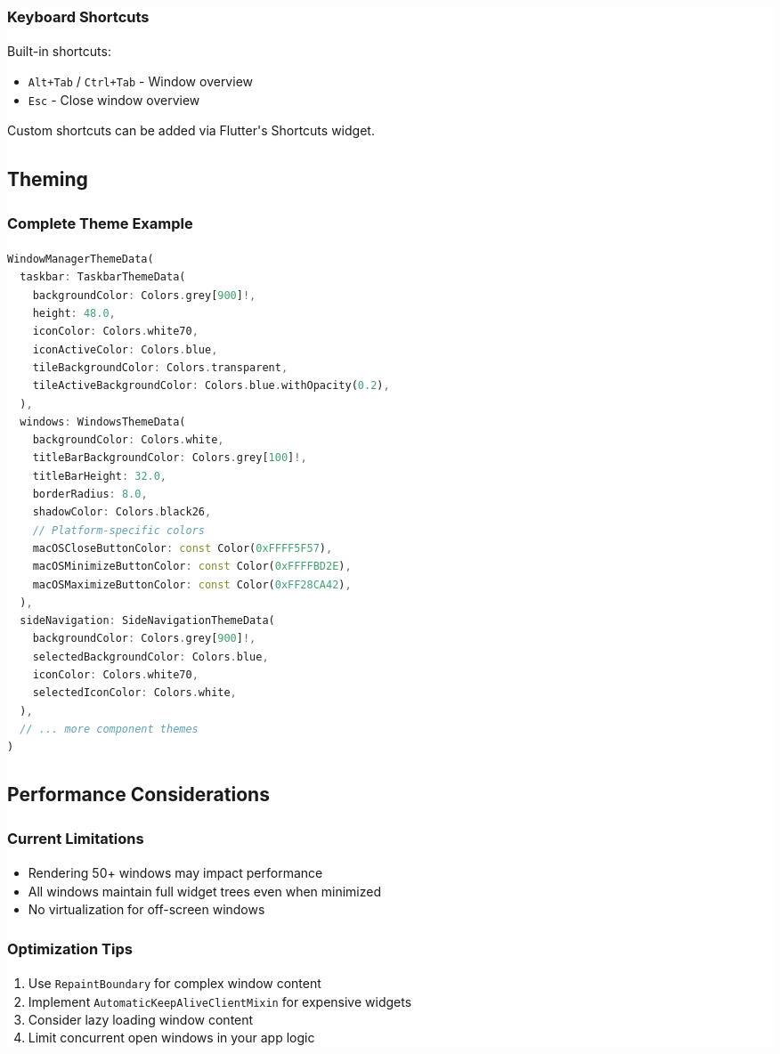 ### Keyboard Shortcuts

Built-in shortcuts:
- `Alt+Tab` / `Ctrl+Tab` - Window overview
- `Esc` - Close window overview

Custom shortcuts can be added via Flutter's Shortcuts widget.

## Theming

### Complete Theme Example

```dart
WindowManagerThemeData(
  taskbar: TaskbarThemeData(
    backgroundColor: Colors.grey[900]!,
    height: 48.0,
    iconColor: Colors.white70,
    iconActiveColor: Colors.blue,
    tileBackgroundColor: Colors.transparent,
    tileActiveBackgroundColor: Colors.blue.withOpacity(0.2),
  ),
  windows: WindowsThemeData(
    backgroundColor: Colors.white,
    titleBarBackgroundColor: Colors.grey[100]!,
    titleBarHeight: 32.0,
    borderRadius: 8.0,
    shadowColor: Colors.black26,
    // Platform-specific colors
    macOSCloseButtonColor: const Color(0xFFFF5F57),
    macOSMinimizeButtonColor: const Color(0xFFFFBD2E),
    macOSMaximizeButtonColor: const Color(0xFF28CA42),
  ),
  sideNavigation: SideNavigationThemeData(
    backgroundColor: Colors.grey[900]!,
    selectedBackgroundColor: Colors.blue,
    iconColor: Colors.white70,
    selectedIconColor: Colors.white,
  ),
  // ... more component themes
)
```

## Performance Considerations

### Current Limitations
- Rendering 50+ windows may impact performance
- All windows maintain full widget trees even when minimized
- No virtualization for off-screen windows

### Optimization Tips
1. Use `RepaintBoundary` for complex window content
2. Implement `AutomaticKeepAliveClientMixin` for expensive widgets
3. Consider lazy loading window content
4. Limit concurrent open windows in your app logic
